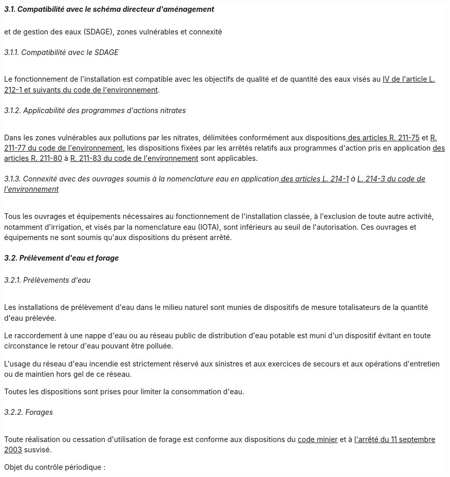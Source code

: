 ##### 3.1. Compatibilité avec le schéma directeur d'aménagement

et de gestion des eaux (SDAGE), zones vulnérables et connexité

###### 3.1.1. Compatibilité avec le SDAGE

Le fonctionnement de l'installation est compatible avec les objectifs de qualité et de quantité des eaux visés au [IV de l'article L. 212-1 et suivants du code de l'environnement](https://www.legifrance.gouv.fr/affichCodeArticle.do?cidTexte=LEGITEXT000006074220&idArticle=LEGIARTI000006833004&dateTexte=&categorieLien=cid).

###### 3.1.2. Applicabilité des programmes d'actions nitrates

Dans les zones vulnérables aux pollutions par les nitrates, délimitées conformément aux dispositions[ des articles R. 211-75](https://aida.ineris.fr/consultation_document/1775#Article_R_211_75) et [R. 211-77 du code de l'environnement](https://aida.ineris.fr/consultation_document/1775#Article_R_211_77), les dispositions fixées par les arrêtés relatifs aux programmes d'action pris en application [des articles R. 211-80](https://aida.ineris.fr/consultation_document/1775#Article_R_211_80) à [R. 211-83 du code de l'environnement](https://aida.ineris.fr/consultation_document/1775#Article_R_211_83) sont applicables.

###### 3.1.3. Connexité avec des ouvrages soumis à la nomenclature eau en application[ des articles L. 214-1](https://aida.ineris.fr/consultation_document/1761#Article_L._214-1) à [L. 214-3 du code de l'environnement](https://aida.ineris.fr/consultation_document/1761#Article_L._214-3)

Tous les ouvrages et équipements nécessaires au fonctionnement de l'installation classée, à l'exclusion de toute autre activité, notamment d'irrigation, et visés par la nomenclature eau (IOTA), sont inférieurs au seuil de l'autorisation. Ces ouvrages et équipements ne sont soumis qu'aux dispositions du présent arrêté.

##### 3.2. Prélèvement d'eau et forage

###### 3.2.1. Prélèvements d'eau

Les installations de prélèvement d'eau dans le milieu naturel sont munies de dispositifs de mesure totalisateurs de la quantité d'eau prélevée.

Le raccordement à une nappe d'eau ou au réseau public de distribution d'eau potable est muni d'un dispositif évitant en toute circonstance le retour d'eau pouvant être polluée.

L'usage du réseau d'eau incendie est strictement réservé aux sinistres et aux exercices de secours et aux opérations d'entretien ou de maintien hors gel de ce réseau.

Toutes les dispositions sont prises pour limiter la consommation d'eau.

###### 3.2.2. Forages

Toute réalisation ou cessation d'utilisation de forage est conforme aux dispositions du [code minier](https://www.legifrance.gouv.fr/affichCode.do?cidTexte=LEGITEXT000006071785&dateTexte=&categorieLien=cid) et à [l'arrêté du 11 septembre 2003](https://aida.ineris.fr/consultation_document/5189) susvisé.

Objet du contrôle périodique :
